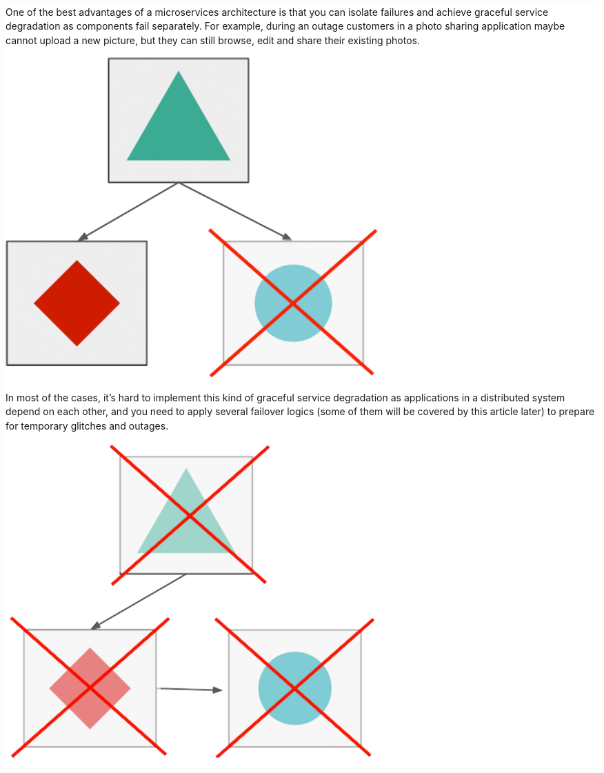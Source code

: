 One of the best advantages of a microservices architecture is that you can isolate failures and achieve graceful service degradation as components fail separately. For example, during an outage customers in a photo sharing application maybe cannot upload a new picture, but they can still browse, edit and share their existing photos.

![](images/microservices-fail-separately-in-theory.png)

In most of the cases, it’s hard to implement this kind of graceful service degradation as applications in a distributed system depend on each other, and you need to apply several failover logics (some of them will be covered by this article later) to prepare for temporary glitches and outages.

![](images/Microservices-depend-on-each-other.png)
